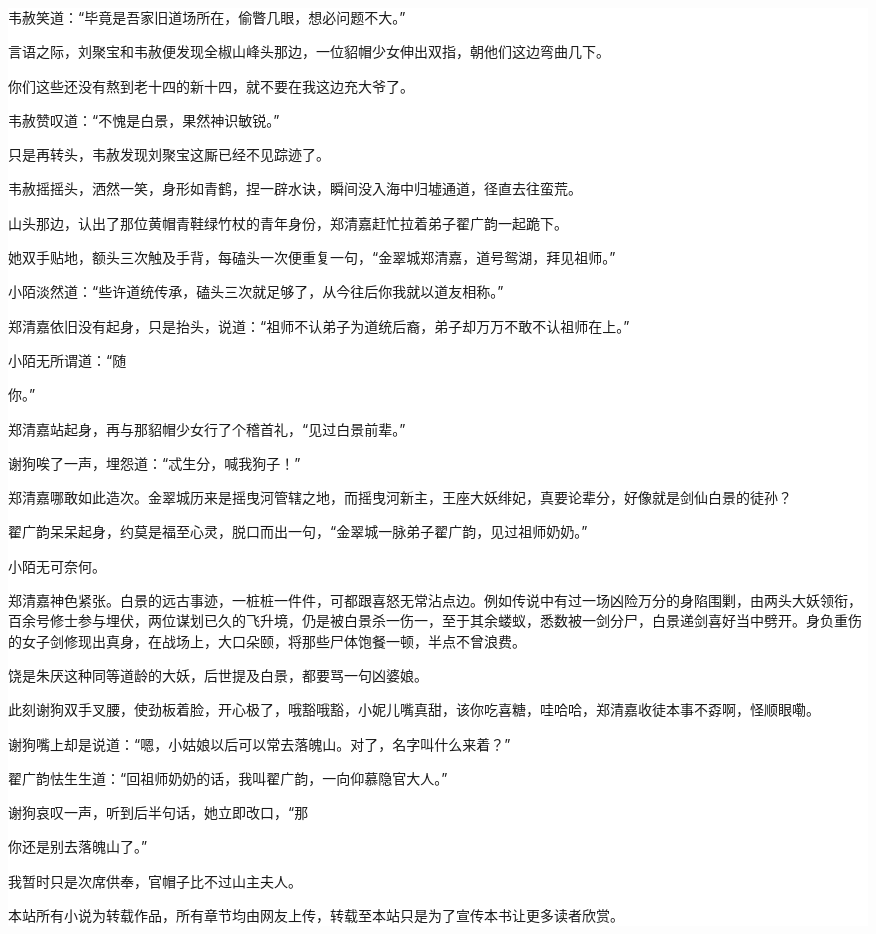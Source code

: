   韦赦笑道：“毕竟是吾家旧道场所在，偷瞥几眼，想必问题不大。”

   言语之际，刘聚宝和韦赦便发现全椒山峰头那边，一位貂帽少女伸出双指，朝他们这边弯曲几下。

   你们这些还没有熬到老十四的新十四，就不要在我这边充大爷了。

   韦赦赞叹道：“不愧是白景，果然神识敏锐。”

   只是再转头，韦赦发现刘聚宝这厮已经不见踪迹了。

   韦赦摇摇头，洒然一笑，身形如青鹤，捏一辟水诀，瞬间没入海中归墟通道，径直去往蛮荒。

   山头那边，认出了那位黄帽青鞋绿竹杖的青年身份，郑清嘉赶忙拉着弟子翟广韵一起跪下。

   她双手贴地，额头三次触及手背，每磕头一次便重复一句，“金翠城郑清嘉，道号鸳湖，拜见祖师。”

   小陌淡然道：“些许道统传承，磕头三次就足够了，从今往后你我就以道友相称。”

   郑清嘉依旧没有起身，只是抬头，说道：“祖师不认弟子为道统后裔，弟子却万万不敢不认祖师在上。”

   小陌无所谓道：“随

   你。”

   郑清嘉站起身，再与那貂帽少女行了个稽首礼，“见过白景前辈。”

   谢狗唉了一声，埋怨道：“忒生分，喊我狗子！”

   郑清嘉哪敢如此造次。金翠城历来是摇曳河管辖之地，而摇曳河新主，王座大妖绯妃，真要论辈分，好像就是剑仙白景的徒孙？

   翟广韵呆呆起身，约莫是福至心灵，脱口而出一句，“金翠城一脉弟子翟广韵，见过祖师奶奶。”

   小陌无可奈何。

   郑清嘉神色紧张。白景的远古事迹，一桩桩一件件，可都跟喜怒无常沾点边。例如传说中有过一场凶险万分的身陷围剿，由两头大妖领衔，百余号修士参与埋伏，两位谋划已久的飞升境，仍是被白景杀一伤一，至于其余蝼蚁，悉数被一剑分尸，白景递剑喜好当中劈开。身负重伤的女子剑修现出真身，在战场上，大口朵颐，将那些尸体饱餐一顿，半点不曾浪费。

   饶是朱厌这种同等道龄的大妖，后世提及白景，都要骂一句凶婆娘。

   此刻谢狗双手叉腰，使劲板着脸，开心极了，哦豁哦豁，小妮儿嘴真甜，该你吃喜糖，哇哈哈，郑清嘉收徒本事不孬啊，怪顺眼嘞。

   谢狗嘴上却是说道：“嗯，小姑娘以后可以常去落魄山。对了，名字叫什么来着？”

   翟广韵怯生生道：“回祖师奶奶的话，我叫翟广韵，一向仰慕隐官大人。”

   谢狗哀叹一声，听到后半句话，她立即改口，“那

   你还是别去落魄山了。”

   我暂时只是次席供奉，官帽子比不过山主夫人。

  本站所有小说为转载作品，所有章节均由网友上传，转载至本站只是为了宣传本书让更多读者欣赏。